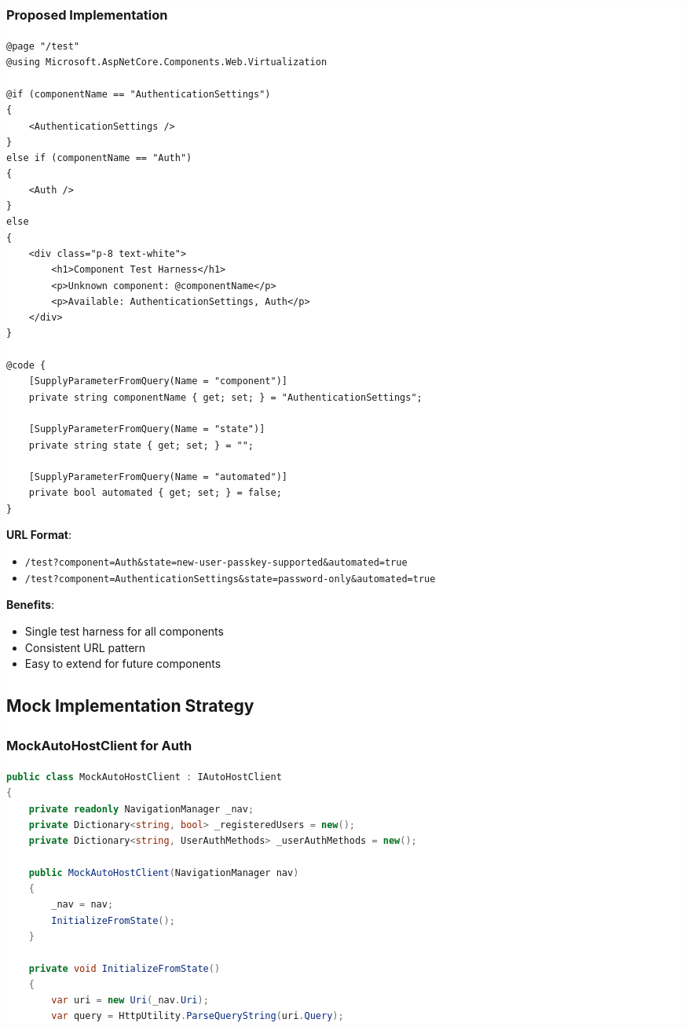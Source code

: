 ### Proposed Implementation
```razor
@page "/test"
@using Microsoft.AspNetCore.Components.Web.Virtualization

@if (componentName == "AuthenticationSettings")
{
    <AuthenticationSettings />
}
else if (componentName == "Auth")
{
    <Auth />
}
else
{
    <div class="p-8 text-white">
        <h1>Component Test Harness</h1>
        <p>Unknown component: @componentName</p>
        <p>Available: AuthenticationSettings, Auth</p>
    </div>
}

@code {
    [SupplyParameterFromQuery(Name = "component")]
    private string componentName { get; set; } = "AuthenticationSettings";

    [SupplyParameterFromQuery(Name = "state")]
    private string state { get; set; } = "";

    [SupplyParameterFromQuery(Name = "automated")]
    private bool automated { get; set; } = false;
}
```

**URL Format**:
- `/test?component=Auth&state=new-user-passkey-supported&automated=true`
- `/test?component=AuthenticationSettings&state=password-only&automated=true`

**Benefits**:
- Single test harness for all components
- Consistent URL pattern
- Easy to extend for future components

## Mock Implementation Strategy

### MockAutoHostClient for Auth

```csharp
public class MockAutoHostClient : IAutoHostClient
{
    private readonly NavigationManager _nav;
    private Dictionary<string, bool> _registeredUsers = new();
    private Dictionary<string, UserAuthMethods> _userAuthMethods = new();

    public MockAutoHostClient(NavigationManager nav)
    {
        _nav = nav;
        InitializeFromState();
    }

    private void InitializeFromState()
    {
        var uri = new Uri(_nav.Uri);
        var query = HttpUtility.ParseQueryString(uri.Query);
```